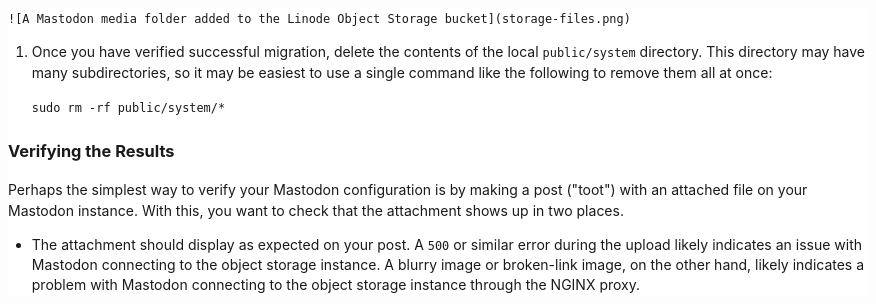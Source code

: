     ![A Mastodon media folder added to the Linode Object Storage bucket](storage-files.png)

1. Once you have verified successful migration, delete the contents of the local `public/system` directory. This directory may have many subdirectories, so it may be easiest to use a single command like the following to remove them all at once:

    ```command
    sudo rm -rf public/system/*
    ```

### Verifying the Results

Perhaps the simplest way to verify your Mastodon configuration is by making a post ("toot") with an attached file on your Mastodon instance. With this, you want to check that the attachment shows up in two places.

- The attachment should display as expected on your post. A `500` or similar error during the upload likely indicates an issue with Mastodon connecting to the object storage instance. A blurry image or broken-link image, on the other hand, likely indicates a problem with Mastodon connecting to the object storage instance through the NGINX proxy.
